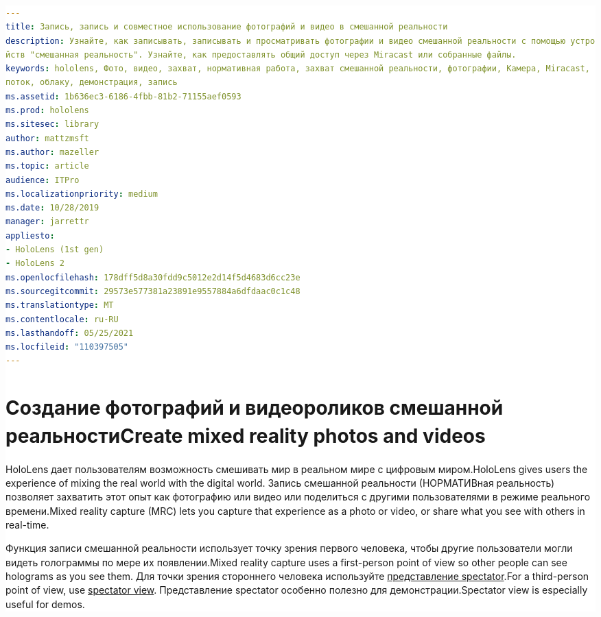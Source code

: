 ```yaml
---
title: Запись, запись и совместное использование фотографий и видео в смешанной реальности
description: Узнайте, как записывать, записывать и просматривать фотографии и видео смешанной реальности с помощью устройств "смешанная реальность". Узнайте, как предоставлять общий доступ через Miracast или собранные файлы.
keywords: hololens, Фото, видео, захват, нормативная работа, захват смешанной реальности, фотографии, Камера, Miracast, поток, облаку, демонстрация, запись
ms.assetid: 1b636ec3-6186-4fbb-81b2-71155aef0593
ms.prod: hololens
ms.sitesec: library
author: mattzmsft
ms.author: mazeller
ms.topic: article
audience: ITPro
ms.localizationpriority: medium
ms.date: 10/28/2019
manager: jarrettr
appliesto:
- HoloLens (1st gen)
- HoloLens 2
ms.openlocfilehash: 178dff5d8a30fdd9c5012e2d14f5d4683d6cc23e
ms.sourcegitcommit: 29573e577381a23891e9557884a6dfdaac0c1c48
ms.translationtype: MT
ms.contentlocale: ru-RU
ms.lasthandoff: 05/25/2021
ms.locfileid: "110397505"
---
```

# <a name="create-mixed-reality-photos-and-videos"></a><span data-ttu-id="52d81-105">Создание фотографий и видеороликов смешанной реальности</span><span class="sxs-lookup"><span data-stu-id="52d81-105">Create mixed reality photos and videos</span></span>

<span data-ttu-id="52d81-106">HoloLens дает пользователям возможность смешивать мир в реальном мире с цифровым миром.</span><span class="sxs-lookup"><span data-stu-id="52d81-106">HoloLens gives users the experience of mixing the real world with the digital world.</span></span>  <span data-ttu-id="52d81-107">Запись смешанной реальности (НОРМАТИВная реальность) позволяет захватить этот опыт как фотографию или видео или поделиться с другими пользователями в режиме реального времени.</span><span class="sxs-lookup"><span data-stu-id="52d81-107">Mixed reality capture (MRC) lets you capture that experience as a photo or video, or share what you see with others in real-time.</span></span>

<span data-ttu-id="52d81-108">Функция записи смешанной реальности использует точку зрения первого человека, чтобы другие пользователи могли видеть голограммы по мере их появлении.</span><span class="sxs-lookup"><span data-stu-id="52d81-108">Mixed reality capture uses a first-person point of view so other people can see holograms as you see them.</span></span> <span data-ttu-id="52d81-109">Для точки зрения стороннего человека используйте [представление spectator](https://docs.microsoft.com/windows/mixed-reality/spectator-view).</span><span class="sxs-lookup"><span data-stu-id="52d81-109">For a third-person point of view, use [spectator view](https://docs.microsoft.com/windows/mixed-reality/spectator-view).</span></span> <span data-ttu-id="52d81-110">Представление spectator особенно полезно для демонстрации.</span><span class="sxs-lookup"><span data-stu-id="52d81-110">Spectator view is especially useful for demos.</span></span>
